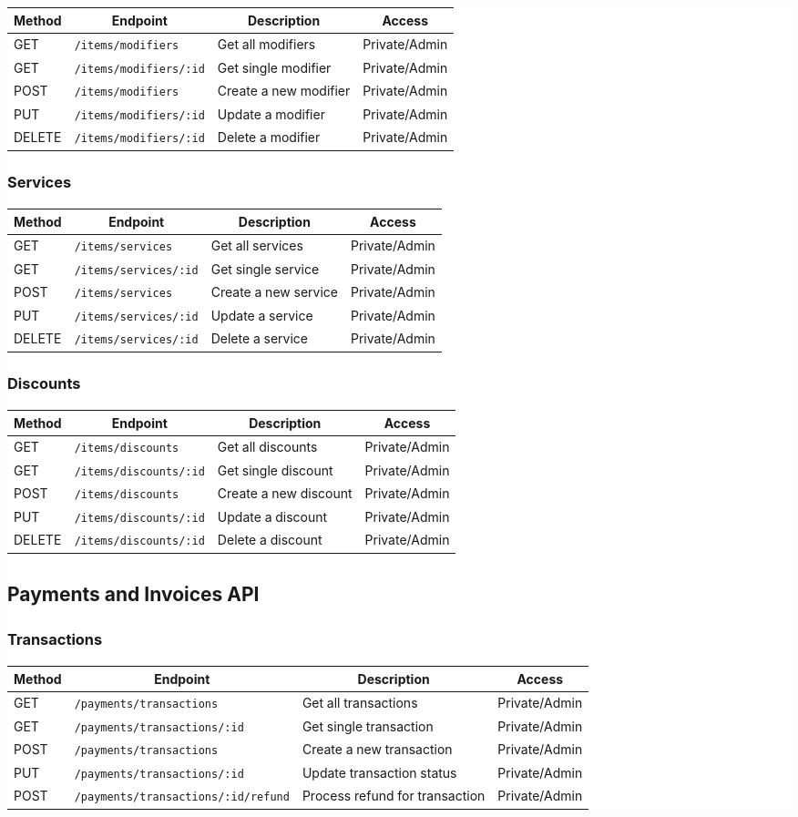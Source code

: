| Method | Endpoint | Description | Access |
|--------|----------|-------------|--------|
| GET | `/items/modifiers` | Get all modifiers | Private/Admin |
| GET | `/items/modifiers/:id` | Get single modifier | Private/Admin |
| POST | `/items/modifiers` | Create a new modifier | Private/Admin |
| PUT | `/items/modifiers/:id` | Update a modifier | Private/Admin |
| DELETE | `/items/modifiers/:id` | Delete a modifier | Private/Admin |

### Services

| Method | Endpoint | Description | Access |
|--------|----------|-------------|--------|
| GET | `/items/services` | Get all services | Private/Admin |
| GET | `/items/services/:id` | Get single service | Private/Admin |
| POST | `/items/services` | Create a new service | Private/Admin |
| PUT | `/items/services/:id` | Update a service | Private/Admin |
| DELETE | `/items/services/:id` | Delete a service | Private/Admin |

### Discounts

| Method | Endpoint | Description | Access |
|--------|----------|-------------|--------|
| GET | `/items/discounts` | Get all discounts | Private/Admin |
| GET | `/items/discounts/:id` | Get single discount | Private/Admin |
| POST | `/items/discounts` | Create a new discount | Private/Admin |
| PUT | `/items/discounts/:id` | Update a discount | Private/Admin |
| DELETE | `/items/discounts/:id` | Delete a discount | Private/Admin |

## Payments and Invoices API

### Transactions

| Method | Endpoint | Description | Access |
|--------|----------|-------------|--------|
| GET | `/payments/transactions` | Get all transactions | Private/Admin |
| GET | `/payments/transactions/:id` | Get single transaction | Private/Admin |
| POST | `/payments/transactions` | Create a new transaction | Private/Admin |
| PUT | `/payments/transactions/:id` | Update transaction status | Private/Admin |
| POST | `/payments/transactions/:id/refund` | Process refund for transaction | Private/Admin |
